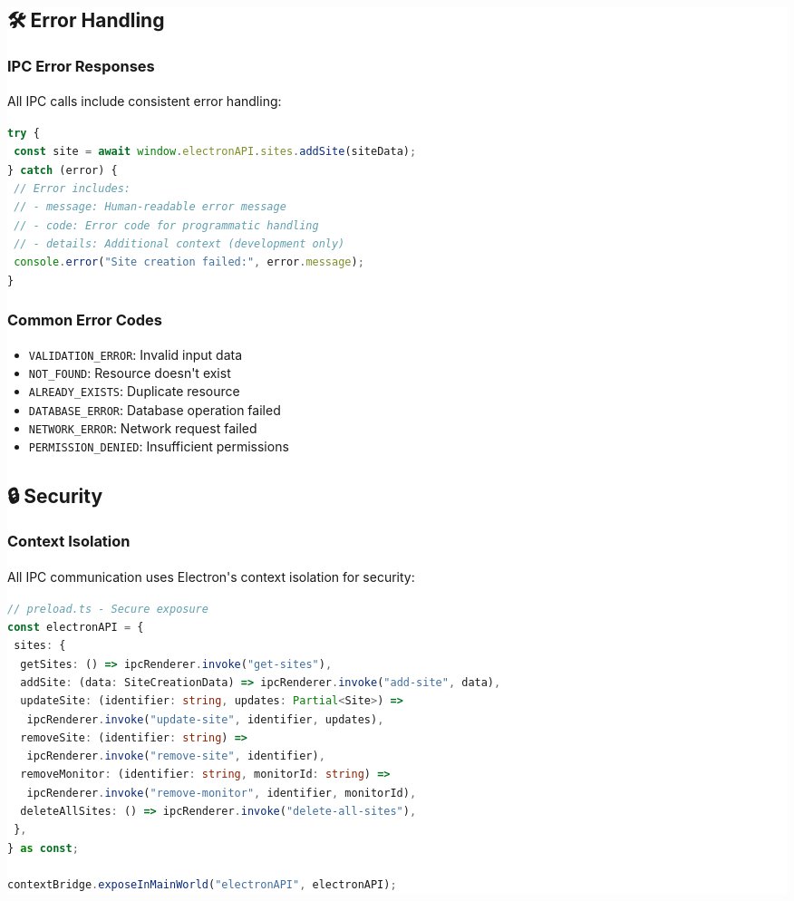 ## 🛠️ Error Handling

### IPC Error Responses

All IPC calls include consistent error handling:

```typescript
try {
 const site = await window.electronAPI.sites.addSite(siteData);
} catch (error) {
 // Error includes:
 // - message: Human-readable error message
 // - code: Error code for programmatic handling
 // - details: Additional context (development only)
 console.error("Site creation failed:", error.message);
}
```

### Common Error Codes

- `VALIDATION_ERROR`: Invalid input data
- `NOT_FOUND`: Resource doesn't exist
- `ALREADY_EXISTS`: Duplicate resource
- `DATABASE_ERROR`: Database operation failed
- `NETWORK_ERROR`: Network request failed
- `PERMISSION_DENIED`: Insufficient permissions

## 🔒 Security

### Context Isolation

All IPC communication uses Electron's context isolation for security:

```typescript
// preload.ts - Secure exposure
const electronAPI = {
 sites: {
  getSites: () => ipcRenderer.invoke("get-sites"),
  addSite: (data: SiteCreationData) => ipcRenderer.invoke("add-site", data),
  updateSite: (identifier: string, updates: Partial<Site>) =>
   ipcRenderer.invoke("update-site", identifier, updates),
  removeSite: (identifier: string) =>
   ipcRenderer.invoke("remove-site", identifier),
  removeMonitor: (identifier: string, monitorId: string) =>
   ipcRenderer.invoke("remove-monitor", identifier, monitorId),
  deleteAllSites: () => ipcRenderer.invoke("delete-all-sites"),
 },
} as const;

contextBridge.exposeInMainWorld("electronAPI", electronAPI);
```
